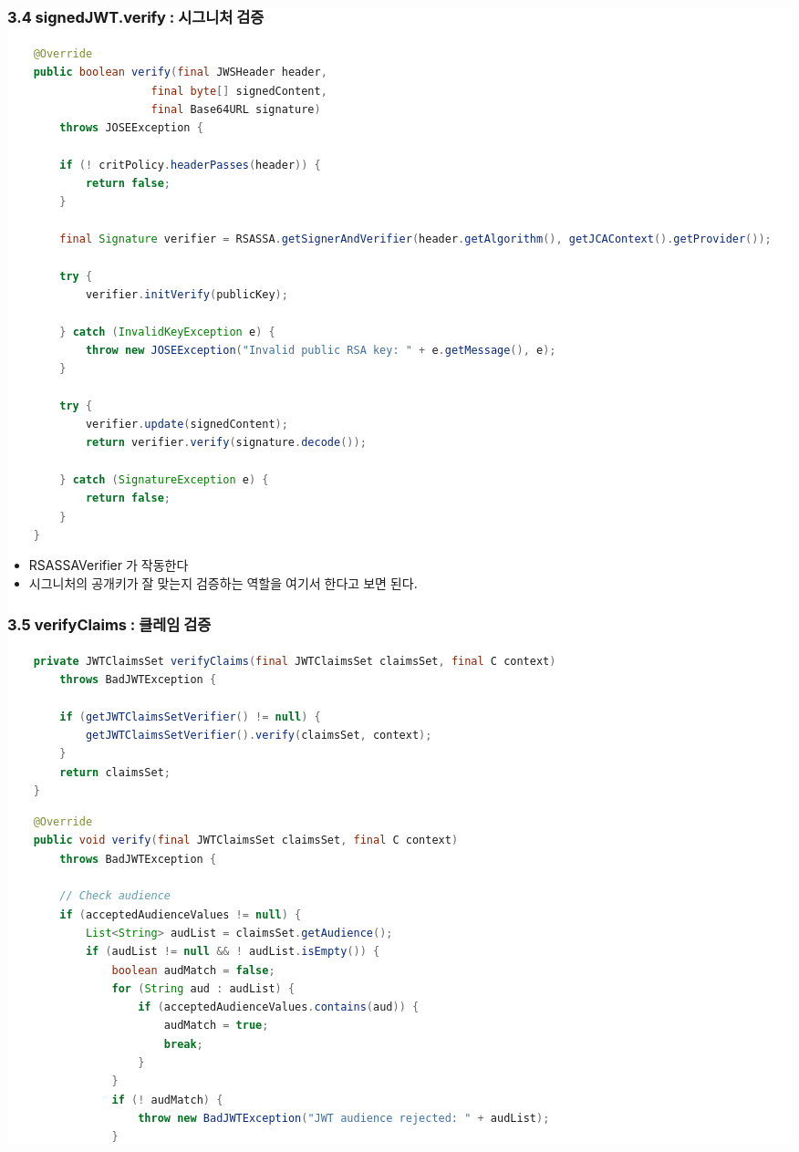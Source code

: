 ### 3.4 signedJWT.verify : 시그니처 검증
```java
	@Override
	public boolean verify(final JWSHeader header,
		              final byte[] signedContent, 
		              final Base64URL signature)
		throws JOSEException {

		if (! critPolicy.headerPasses(header)) {
			return false;
		}

		final Signature verifier = RSASSA.getSignerAndVerifier(header.getAlgorithm(), getJCAContext().getProvider());

		try {
			verifier.initVerify(publicKey);

		} catch (InvalidKeyException e) {
			throw new JOSEException("Invalid public RSA key: " + e.getMessage(), e);
		}

		try {
			verifier.update(signedContent);
			return verifier.verify(signature.decode());

		} catch (SignatureException e) {
			return false;
		}
	}
```
- RSASSAVerifier 가 작동한다
- 시그니처의 공개키가 잘 맞는지 검증하는 역할을 여기서 한다고 보면 된다.

### 3.5 verifyClaims : 클레임 검증
```java
	private JWTClaimsSet verifyClaims(final JWTClaimsSet claimsSet, final C context)
		throws BadJWTException {
		
		if (getJWTClaimsSetVerifier() != null) {
			getJWTClaimsSetVerifier().verify(claimsSet, context);
		}
		return claimsSet;
	}
```
```java
	@Override
	public void verify(final JWTClaimsSet claimsSet, final C context)
		throws BadJWTException {
		
		// Check audience
		if (acceptedAudienceValues != null) {
			List<String> audList = claimsSet.getAudience();
			if (audList != null && ! audList.isEmpty()) {
				boolean audMatch = false;
				for (String aud : audList) {
					if (acceptedAudienceValues.contains(aud)) {
						audMatch = true;
						break;
					}
				}
				if (! audMatch) {
					throw new BadJWTException("JWT audience rejected: " + audList);
				}
```